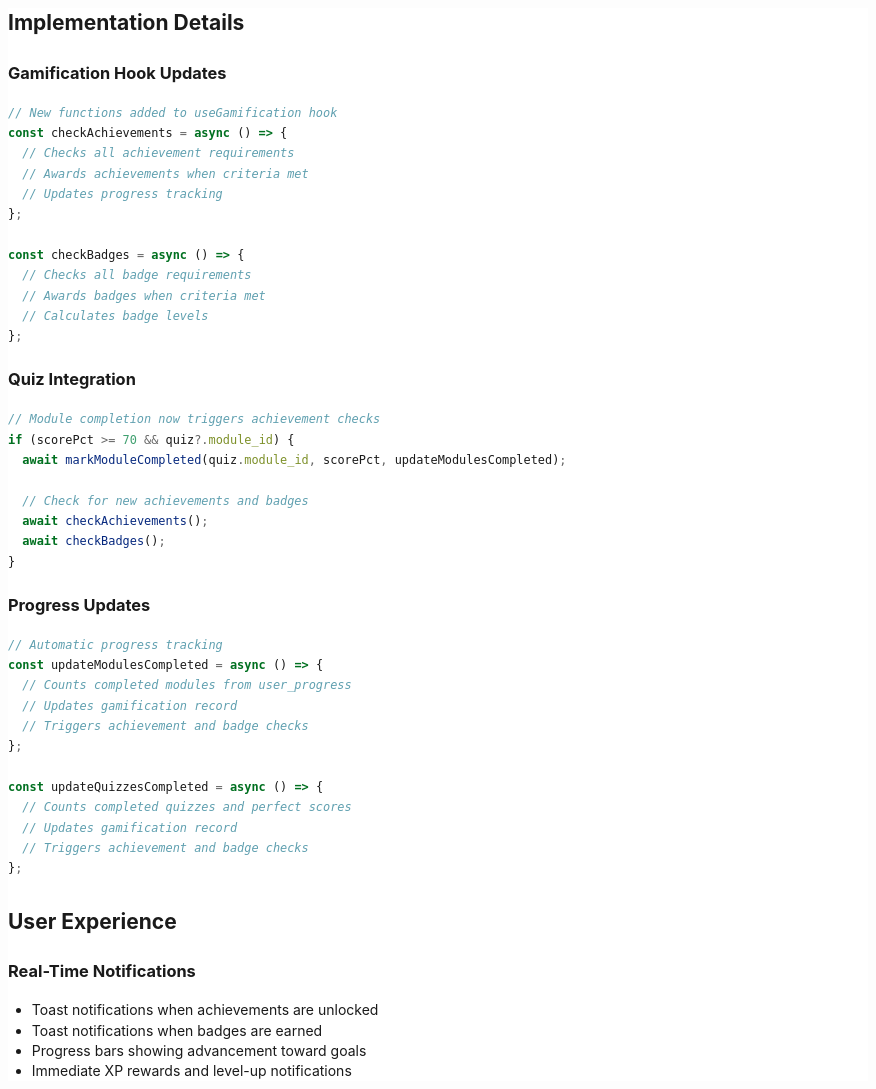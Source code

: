 ## Implementation Details

### Gamification Hook Updates
```typescript
// New functions added to useGamification hook
const checkAchievements = async () => {
  // Checks all achievement requirements
  // Awards achievements when criteria met
  // Updates progress tracking
};

const checkBadges = async () => {
  // Checks all badge requirements
  // Awards badges when criteria met
  // Calculates badge levels
};
```

### Quiz Integration
```typescript
// Module completion now triggers achievement checks
if (scorePct >= 70 && quiz?.module_id) {
  await markModuleCompleted(quiz.module_id, scorePct, updateModulesCompleted);
  
  // Check for new achievements and badges
  await checkAchievements();
  await checkBadges();
}
```

### Progress Updates
```typescript
// Automatic progress tracking
const updateModulesCompleted = async () => {
  // Counts completed modules from user_progress
  // Updates gamification record
  // Triggers achievement and badge checks
};

const updateQuizzesCompleted = async () => {
  // Counts completed quizzes and perfect scores
  // Updates gamification record
  // Triggers achievement and badge checks
};
```

## User Experience

### Real-Time Notifications
- Toast notifications when achievements are unlocked
- Toast notifications when badges are earned
- Progress bars showing advancement toward goals
- Immediate XP rewards and level-up notifications
